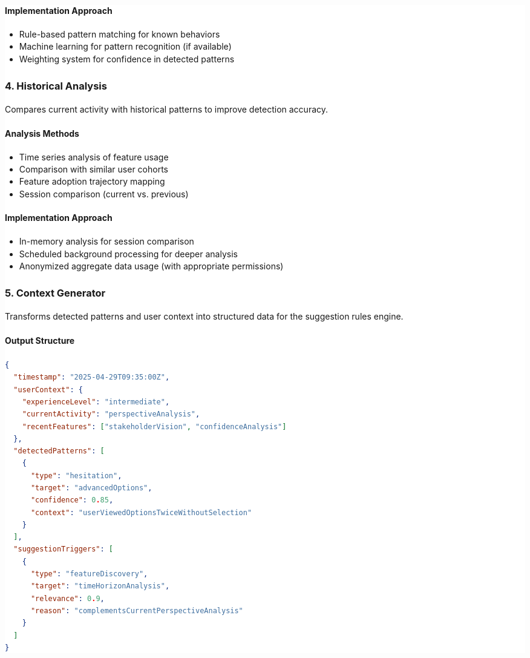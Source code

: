 #### Implementation Approach

- Rule-based pattern matching for known behaviors
- Machine learning for pattern recognition (if available)
- Weighting system for confidence in detected patterns

### 4. Historical Analysis

Compares current activity with historical patterns to improve detection accuracy.

#### Analysis Methods

- Time series analysis of feature usage
- Comparison with similar user cohorts
- Feature adoption trajectory mapping
- Session comparison (current vs. previous)

#### Implementation Approach

- In-memory analysis for session comparison
- Scheduled background processing for deeper analysis
- Anonymized aggregate data usage (with appropriate permissions)

### 5. Context Generator

Transforms detected patterns and user context into structured data for the suggestion rules engine.

#### Output Structure

```json
{
  "timestamp": "2025-04-29T09:35:00Z",
  "userContext": {
    "experienceLevel": "intermediate",
    "currentActivity": "perspectiveAnalysis",
    "recentFeatures": ["stakeholderVision", "confidenceAnalysis"]
  },
  "detectedPatterns": [
    {
      "type": "hesitation",
      "target": "advancedOptions",
      "confidence": 0.85,
      "context": "userViewedOptionsTwiceWithoutSelection"
    }
  ],
  "suggestionTriggers": [
    {
      "type": "featureDiscovery",
      "target": "timeHorizonAnalysis",
      "relevance": 0.9,
      "reason": "complementsCurrentPerspectiveAnalysis"
    }
  ]
}
```
